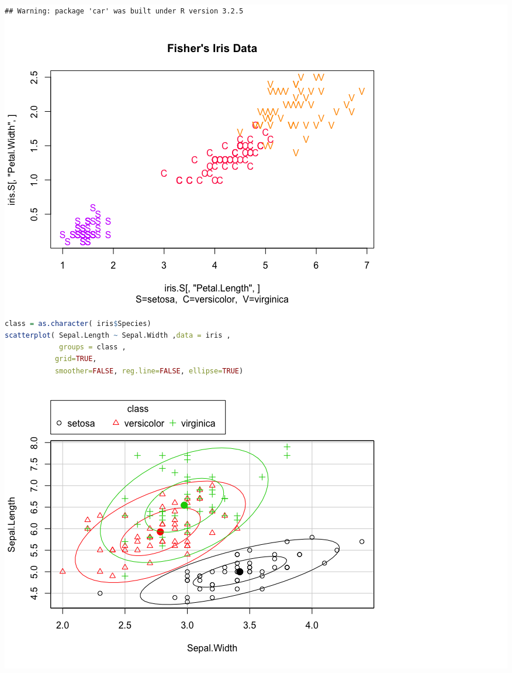     ## Warning: package 'car' was built under R version 3.2.5

![](base_plot_files/figure-markdown_github-ascii_identifiers/unnamed-chunk-10-2.png)

``` r
class = as.character( iris$Species)
scatterplot( Sepal.Length ~ Sepal.Width ,data = iris , 
             groups = class , 
            grid=TRUE,
            smoother=FALSE, reg.line=FALSE, ellipse=TRUE)
```

![](base_plot_files/figure-markdown_github-ascii_identifiers/unnamed-chunk-10-3.png)

